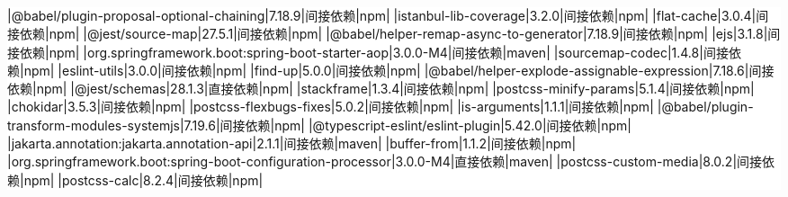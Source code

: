 |@babel/plugin-proposal-optional-chaining|7.18.9|间接依赖|npm|
|istanbul-lib-coverage|3.2.0|间接依赖|npm|
|flat-cache|3.0.4|间接依赖|npm|
|@jest/source-map|27.5.1|间接依赖|npm|
|@babel/helper-remap-async-to-generator|7.18.9|间接依赖|npm|
|ejs|3.1.8|间接依赖|npm|
|org.springframework.boot:spring-boot-starter-aop|3.0.0-M4|间接依赖|maven|
|sourcemap-codec|1.4.8|间接依赖|npm|
|eslint-utils|3.0.0|间接依赖|npm|
|find-up|5.0.0|间接依赖|npm|
|@babel/helper-explode-assignable-expression|7.18.6|间接依赖|npm|
|@jest/schemas|28.1.3|直接依赖|npm|
|stackframe|1.3.4|间接依赖|npm|
|postcss-minify-params|5.1.4|间接依赖|npm|
|chokidar|3.5.3|间接依赖|npm|
|postcss-flexbugs-fixes|5.0.2|间接依赖|npm|
|is-arguments|1.1.1|间接依赖|npm|
|@babel/plugin-transform-modules-systemjs|7.19.6|间接依赖|npm|
|@typescript-eslint/eslint-plugin|5.42.0|间接依赖|npm|
|jakarta.annotation:jakarta.annotation-api|2.1.1|间接依赖|maven|
|buffer-from|1.1.2|间接依赖|npm|
|org.springframework.boot:spring-boot-configuration-processor|3.0.0-M4|直接依赖|maven|
|postcss-custom-media|8.0.2|间接依赖|npm|
|postcss-calc|8.2.4|间接依赖|npm|
